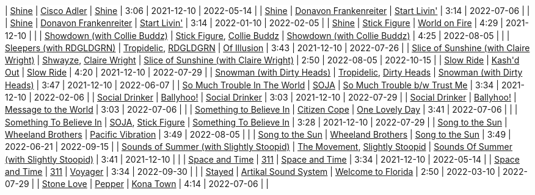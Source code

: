 | [Shine](https://open.spotify.com/track/6MJxu3pi5nLCA87DQef9RO) | [Cisco Adler](https://open.spotify.com/artist/23apFYuBTpFemqLDn8ViLW) | [Shine](https://open.spotify.com/album/0NDHm6f1dH5sVMBo9sYZk5) | 3:06 | 2021-12-10 | 2022-05-14 |
| [Shine](https://open.spotify.com/track/4Jd3a2zX1nzt145eDSQK3Y) | [Donavon Frankenreiter](https://open.spotify.com/artist/2IAZ2xX1Ovh5jxhBWE7wda) | [Start Livin'](https://open.spotify.com/album/046TK75MmvAdIkrk51uGIg) | 3:14 | 2022-07-06 |  |
| [Shine](https://open.spotify.com/track/4X0JEpL31G8J9CxrNRrIFG) | [Donavon Frankenreiter](https://open.spotify.com/artist/2IAZ2xX1Ovh5jxhBWE7wda) | [Start Livin'](https://open.spotify.com/album/2FoWPt2l084bH8Af6e1jyK) | 3:14 | 2022-01-10 | 2022-02-05 |
| [Shine](https://open.spotify.com/track/1QhrlNjzqmqEFW5T5yMFhw) | [Stick Figure](https://open.spotify.com/artist/5SXEylV07TC57eanSxxg4R) | [World on Fire](https://open.spotify.com/album/3nKRWuZAz6LwYgOauD2qKB) | 4:29 | 2021-12-10 |  |
| [Showdown \(with Collie Buddz\)](https://open.spotify.com/track/7HqvttVInqkHNPlR4Nj4M9) | [Stick Figure](https://open.spotify.com/artist/5SXEylV07TC57eanSxxg4R), [Collie Buddz](https://open.spotify.com/artist/5Ayl2bJtN5mdCsxZoxs9n1) | [Showdown \(with Collie Buddz\)](https://open.spotify.com/album/3dDZbo4w9CxQ5OVwqJrXdO) | 4:25 | 2022-08-05 |  |
| [Sleepers \(with RDGLDGRN\)](https://open.spotify.com/track/6QDOuB6F0j2VXJQFTHNB4k) | [Tropidelic](https://open.spotify.com/artist/2SGFnb6c73UJd1vT6aGBMl), [RDGLDGRN](https://open.spotify.com/artist/5eUNUYMdI57xpVu0l2Qlm3) | [Of Illusion](https://open.spotify.com/album/3gN7jTMf7ZE4xCwbdUPOrF) | 3:43 | 2021-12-10 | 2022-07-26 |
| [Slice of Sunshine \(with Claire Wright\)](https://open.spotify.com/track/6sAf6WUpAcHkqkja62xup4) | [Shwayze](https://open.spotify.com/artist/6f0hUHWLOCxCSDQMtdVAS7), [Claire Wright](https://open.spotify.com/artist/1f0rM0WH91u5j96lXeMdwn) | [Slice of Sunshine \(with Claire Wright\)](https://open.spotify.com/album/1fdvXVdFYKQcrbczODniXR) | 2:50 | 2022-08-05 | 2022-10-15 |
| [Slow Ride](https://open.spotify.com/track/1qMrDdn5WfLmkQw3Np0eFW) | [Kash'd Out](https://open.spotify.com/artist/7hZ19Z3zttnwEmwx43fivm) | [Slow Ride](https://open.spotify.com/album/6sxHexxRZSaulHeylFZP8f) | 4:20 | 2021-12-10 | 2022-07-29 |
| [Snowman \(with Dirty Heads\)](https://open.spotify.com/track/1BzKS4LnJQdRotvaaP7gRB) | [Tropidelic](https://open.spotify.com/artist/2SGFnb6c73UJd1vT6aGBMl), [Dirty Heads](https://open.spotify.com/artist/6GkJh85o22LfD2vgL9DP6f) | [Snowman \(with Dirty Heads\)](https://open.spotify.com/album/7xa1P8sTjIeCuZDSUCM7nU) | 3:47 | 2021-12-10 | 2022-06-07 |
| [So Much Trouble In The World](https://open.spotify.com/track/2wEzAwK1lQcGzHNdFOOJFv) | [SOJA](https://open.spotify.com/artist/2vaWvC8suCFkRXejDOK7EE) | [So Much Trouble b/w Trust Me](https://open.spotify.com/album/6zIQgjBAP222dsqOgP0BiF) | 3:34 | 2021-12-10 | 2022-02-06 |
| [Social Drinker](https://open.spotify.com/track/2HvLRT0AFM8oxpj7kHuoxi) | [Ballyhoo!](https://open.spotify.com/artist/6py4uFIC7T6RdrZnH6hFYJ) | [Social Drinker](https://open.spotify.com/album/4xN3USqcsgIyIg4frAqxni) | 3:03 | 2021-12-10 | 2022-07-29 |
| [Social Drinker](https://open.spotify.com/track/5sxcHFhYvo54vXt7fl900y) | [Ballyhoo!](https://open.spotify.com/artist/6py4uFIC7T6RdrZnH6hFYJ) | [Message to the World](https://open.spotify.com/album/7z2lGMV0XR1ssaaO3Eb3P3) | 3:03 | 2022-07-06 |  |
| [Something to Believe In](https://open.spotify.com/track/0z1hoxTVVdZn1OxciNsRuw) | [Citizen Cope](https://open.spotify.com/artist/7enBrBojgBJuPPdqTq4Z5F) | [One Lovely Day](https://open.spotify.com/album/08H1gq5VICAZyVXf9XDJax) | 3:41 | 2022-07-06 |  |
| [Something To Believe In](https://open.spotify.com/track/0UHYr05v9I6rljiBfeZP1F) | [SOJA](https://open.spotify.com/artist/2vaWvC8suCFkRXejDOK7EE), [Stick Figure](https://open.spotify.com/artist/5SXEylV07TC57eanSxxg4R) | [Something To Believe In](https://open.spotify.com/album/0vZ52duMCADKJjjOPCA0QO) | 3:28 | 2021-12-10 | 2022-07-29 |
| [Song to the Sun](https://open.spotify.com/track/2OiyH3bmcaYd66ZxhOR1oP) | [Wheeland Brothers](https://open.spotify.com/artist/5mabMBNdrC8AIPmjpiqvEq) | [Pacific Vibration](https://open.spotify.com/album/3kc0N4gkYRwUCcuuCbmDa4) | 3:49 | 2022-08-05 |  |
| [Song to the Sun](https://open.spotify.com/track/5geotWRSYIMLZHSxGwWcvK) | [Wheeland Brothers](https://open.spotify.com/artist/5mabMBNdrC8AIPmjpiqvEq) | [Song to the Sun](https://open.spotify.com/album/0UOyi7zOftKlGMd8gDkj6m) | 3:49 | 2022-06-21 | 2022-09-15 |
| [Sounds of Summer \(with Slightly Stoopid\)](https://open.spotify.com/track/3Az8go9U06odZrgjboL8eV) | [The Movement](https://open.spotify.com/artist/1qwdTaVUdjYJLLoxtFmsqr), [Slightly Stoopid](https://open.spotify.com/artist/6MxlVTY6PmY8Nyn16fvxtb) | [Sounds Of Summer \(with Slightly Stoopid\)](https://open.spotify.com/album/58T8hwK2ckoB1IwwbxzAVm) | 3:41 | 2021-12-10 |  |
| [Space and Time](https://open.spotify.com/track/2P0FH5jSRu8cctdYfTXtje) | [311](https://open.spotify.com/artist/41Q0HrwWBtuUkJc7C1Rp6K) | [Space and Time](https://open.spotify.com/album/527CKlIFgZY5S99cPLLuvG) | 3:34 | 2021-12-10 | 2022-05-14 |
| [Space and Time](https://open.spotify.com/track/5zQ65ap2xd09FHwdv4oxRf) | [311](https://open.spotify.com/artist/41Q0HrwWBtuUkJc7C1Rp6K) | [Voyager](https://open.spotify.com/album/1OB4dJvhPDVtpEsGbUOZHJ) | 3:34 | 2022-09-30 |  |
| [Stayed](https://open.spotify.com/track/2nxqGTJFYWsUW4CEDtd2Ww) | [Artikal Sound System](https://open.spotify.com/artist/5wbZwShmxCGRjgjTQQr7Sr) | [Welcome to Florida](https://open.spotify.com/album/2KXGcDh6GlO33SPQb1uU7d) | 2:50 | 2022-03-10 | 2022-07-29 |
| [Stone Love](https://open.spotify.com/track/1AO26gK1sI6PoFY9eUF8yV) | [Pepper](https://open.spotify.com/artist/1YK8JdPbiaMSnf4hrlBkGT) | [Kona Town](https://open.spotify.com/album/37ijUtHcOrsDCIQRsa5sB4) | 4:14 | 2022-07-06 |  |